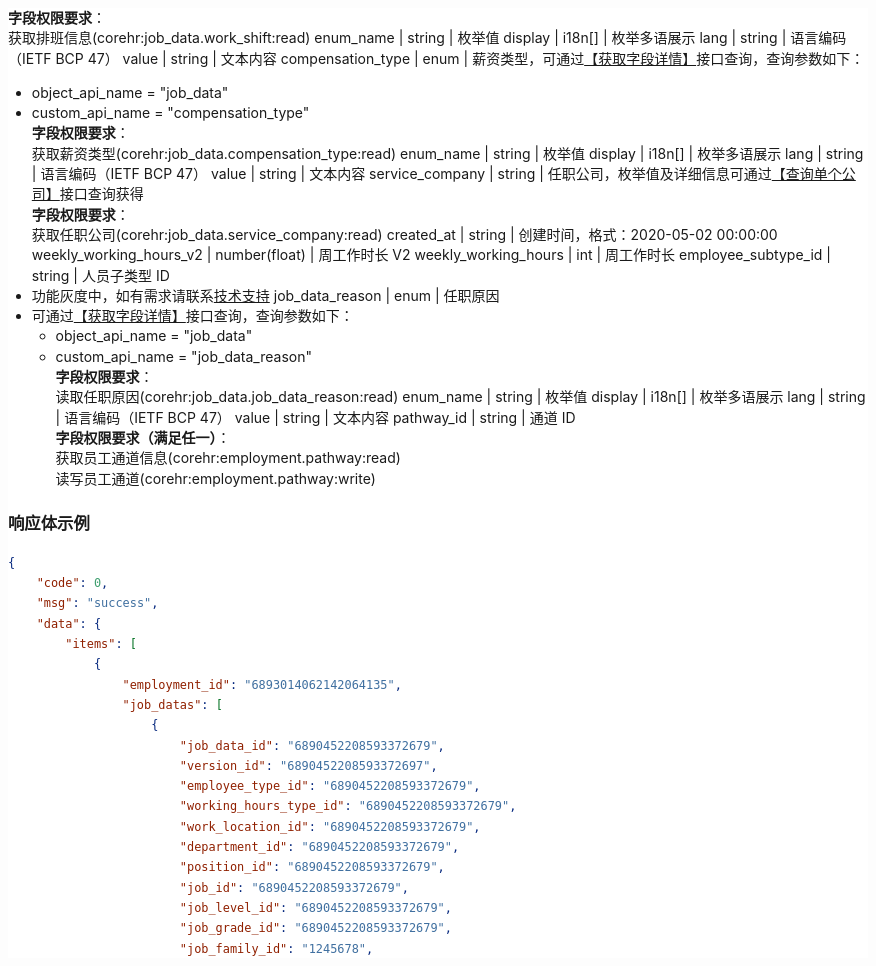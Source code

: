**字段权限要求**：  
获取排班信息(corehr:job_data.work_shift:read)
enum_name | string | 枚举值
display | i18n\[\] | 枚举多语展示
lang | string | 语言编码（IETF BCP 47）
value | string | 文本内容
compensation_type | enum | 薪资类型，可通过[【获取字段详情】](https://open.feishu.cn/document/uAjLw4CM/ukTMukTMukTM/reference/corehr-v1/custom_field/get_by_param)接口查询，查询参数如下：  
- object_api_name = "job_data"  
- custom_api_name = "compensation_type"  
**字段权限要求**：  
获取薪资类型(corehr:job_data.compensation_type:read)
enum_name | string | 枚举值
display | i18n\[\] | 枚举多语展示
lang | string | 语言编码（IETF BCP 47）
value | string | 文本内容
service_company | string | 任职公司，枚举值及详细信息可通过[【查询单个公司】](https://open.feishu.cn/document/uAjLw4CM/ukTMukTMukTM/reference/corehr-v1/company/get)接口查询获得  
**字段权限要求**：  
获取任职公司(corehr:job_data.service_company:read)
created_at | string | 创建时间，格式：2020-05-02 00:00:00
weekly_working_hours_v2 | number(float) | 周工作时长 V2
weekly_working_hours | int | 周工作时长
employee_subtype_id | string | 人员子类型 ID  
- 功能灰度中，如有需求请联系[技术支持](https://applink.feishu.cn/TLJpeNdW)
job_data_reason | enum | 任职原因  
- 可通过[【获取字段详情】](https://open.feishu.cn/document/uAjLw4CM/ukTMukTMukTM/reference/corehr-v1/custom_field/get_by_param)接口查询，查询参数如下：  
  - object_api_name = "job_data"  
  - custom_api_name = "job_data_reason"  
**字段权限要求**：  
读取任职原因(corehr:job_data.job_data_reason:read)
enum_name | string | 枚举值
display | i18n\[\] | 枚举多语展示
lang | string | 语言编码（IETF BCP 47）
value | string | 文本内容
pathway_id | string | 通道 ID  
**字段权限要求（满足任一）**：  
获取员工通道信息(corehr:employment.pathway:read)  
读写员工通道(corehr:employment.pathway:write)

### 响应体示例
```json
{
    "code": 0,
    "msg": "success",
    "data": {
        "items": [
            {
                "employment_id": "6893014062142064135",
                "job_datas": [
                    {
                        "job_data_id": "6890452208593372679",
                        "version_id": "6890452208593372697",
                        "employee_type_id": "6890452208593372679",
                        "working_hours_type_id": "6890452208593372679",
                        "work_location_id": "6890452208593372679",
                        "department_id": "6890452208593372679",
                        "position_id": "6890452208593372679",
                        "job_id": "6890452208593372679",
                        "job_level_id": "6890452208593372679",
                        "job_grade_id": "6890452208593372679",
                        "job_family_id": "1245678",
```